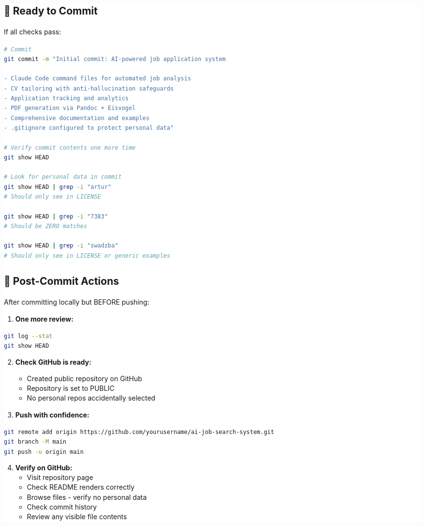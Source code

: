 ## 🚀 Ready to Commit

If all checks pass:

```bash
# Commit
git commit -m "Initial commit: AI-powered job application system

- Claude Code command files for automated job analysis
- CV tailoring with anti-hallucination safeguards
- Application tracking and analytics
- PDF generation via Pandoc + Eisvogel
- Comprehensive documentation and examples
- .gitignore configured to protect personal data"

# Verify commit contents one more time
git show HEAD

# Look for personal data in commit
git show HEAD | grep -i "artur"
# Should only see in LICENSE

git show HEAD | grep -i "7383"
# Should be ZERO matches

git show HEAD | grep -i "swadzba"
# Should only see in LICENSE or generic examples
```

## 🎯 Post-Commit Actions

After committing locally but BEFORE pushing:

1. **One more review:**
```bash
git log --stat
git show HEAD
```

2. **Check GitHub is ready:**
   - Created public repository on GitHub
   - Repository is set to PUBLIC
   - No personal repos accidentally selected

3. **Push with confidence:**
```bash
git remote add origin https://github.com/yourusername/ai-job-search-system.git
git branch -M main
git push -u origin main
```

4. **Verify on GitHub:**
   - Visit repository page
   - Check README renders correctly
   - Browse files - verify no personal data
   - Check commit history
   - Review any visible file contents
